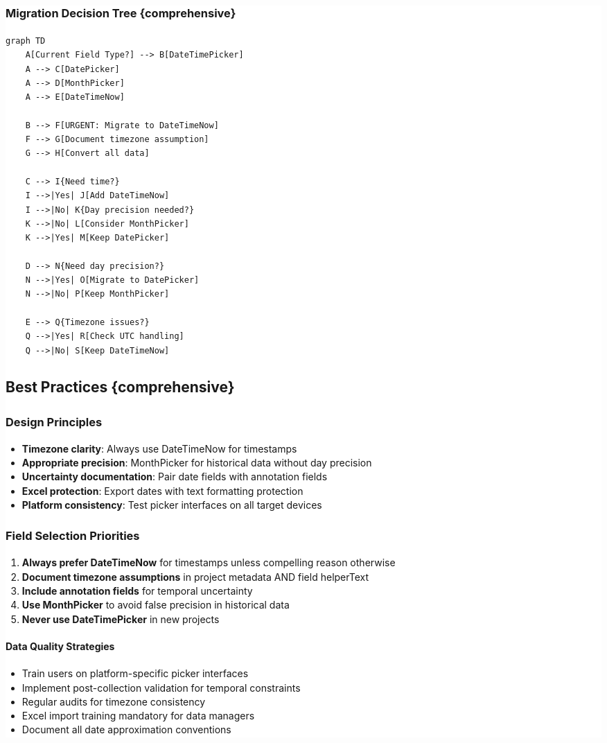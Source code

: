 ### Migration Decision Tree {comprehensive}

```mermaid
graph TD
    A[Current Field Type?] --> B[DateTimePicker]
    A --> C[DatePicker]
    A --> D[MonthPicker]
    A --> E[DateTimeNow]
    
    B --> F[URGENT: Migrate to DateTimeNow]
    F --> G[Document timezone assumption]
    G --> H[Convert all data]
    
    C --> I{Need time?}
    I -->|Yes| J[Add DateTimeNow]
    I -->|No| K{Day precision needed?}
    K -->|No| L[Consider MonthPicker]
    K -->|Yes| M[Keep DatePicker]
    
    D --> N{Need day precision?}
    N -->|Yes| O[Migrate to DatePicker]
    N -->|No| P[Keep MonthPicker]
    
    E --> Q{Timezone issues?}
    Q -->|Yes| R[Check UTC handling]
    Q -->|No| S[Keep DateTimeNow]
```

## Best Practices {comprehensive}

### Design Principles
- **Timezone clarity**: Always use DateTimeNow for timestamps
- **Appropriate precision**: MonthPicker for historical data without day precision
- **Uncertainty documentation**: Pair date fields with annotation fields
- **Excel protection**: Export dates with text formatting protection
- **Platform consistency**: Test picker interfaces on all target devices

### Field Selection Priorities
1. **Always prefer DateTimeNow** for timestamps unless compelling reason otherwise
2. **Document timezone assumptions** in project metadata AND field helperText
3. **Include annotation fields** for temporal uncertainty
4. **Use MonthPicker** to avoid false precision in historical data
5. **Never use DateTimePicker** in new projects

#### Data Quality Strategies
- Train users on platform-specific picker interfaces
- Implement post-collection validation for temporal constraints
- Regular audits for timezone consistency
- Excel import training mandatory for data managers
- Document all date approximation conventions
